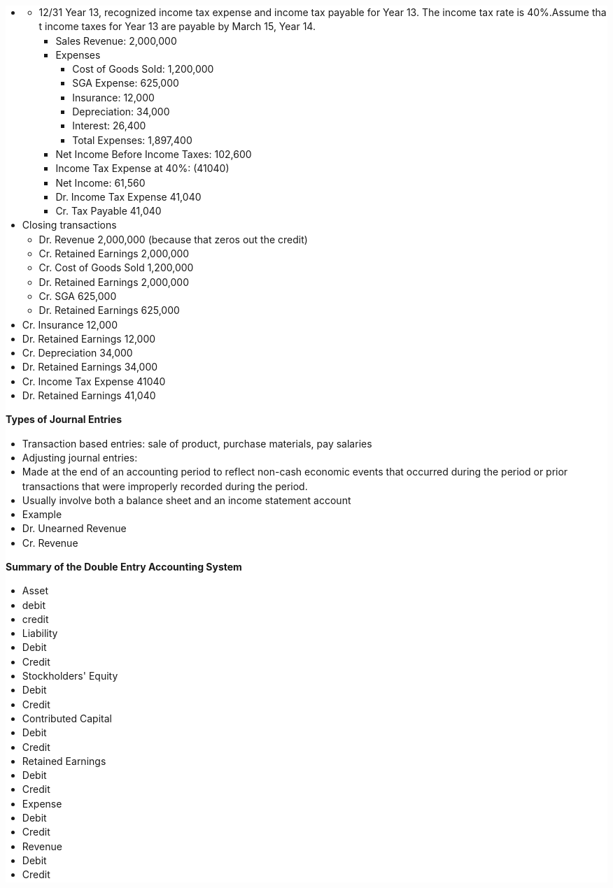 + + 12/31 Year 13, recognized income tax expense and income tax payable for Year 13. The income tax rate is 40%.Assume that income taxes for Year 13 are payable by March 15, Year 14.
	 + Sales Revenue: 2,000,000
	 + Expenses
		  + Cost of Goods Sold: 1,200,000
		  + SGA Expense: 625,000
		  + Insurance: 12,000
		  + Depreciation: 34,000
		  + Interest: 26,400
		  + Total Expenses: 1,897,400
	 + Net Income Before Income Taxes: 102,600
	 + Income Tax Expense at 40%: (41040)
	 + Net Income: 61,560
	 + Dr. Income Tax Expense 41,040
	 + Cr. Tax Payable 41,040
+ Closing transactions
	 + Dr. Revenue 2,000,000 (because that zeros out the credit)
	 + Cr. Retained Earnings 2,000,000
	 + Cr. Cost of Goods Sold 1,200,000
	 + Dr. Retained Earnings 2,000,000
	 + Cr. SGA 625,000
	 + Dr. Retained Earnings 625,000
+ Cr. Insurance 12,000
+ Dr. Retained Earnings 12,000
+ Cr. Depreciation 34,000
+ Dr. Retained Earnings 34,000
+ Cr. Income Tax Expense 41040
+ Dr. Retained Earnings 41,040

**Types of Journal Entries**

+ Transaction based entries: sale of product, purchase materials, pay salaries
+ Adjusting journal entries:
+ Made at the end of an accounting period to reflect non-cash economic events that occurred during the period or prior transactions that were improperly recorded during the period.
+ Usually involve both a balance sheet and an income statement account
+ Example
+ Dr. Unearned Revenue
+ Cr. Revenue

**Summary of the Double Entry Accounting System**

+ Asset
+ debit
+ credit
+ Liability
+ Debit
+ Credit
+ Stockholders' Equity
+ Debit
+ Credit
+ Contributed Capital
+ Debit
+ Credit
+ Retained Earnings
+ Debit
+ Credit
+ Expense
+ Debit
+ Credit
+ Revenue
+ Debit
+ Credit
